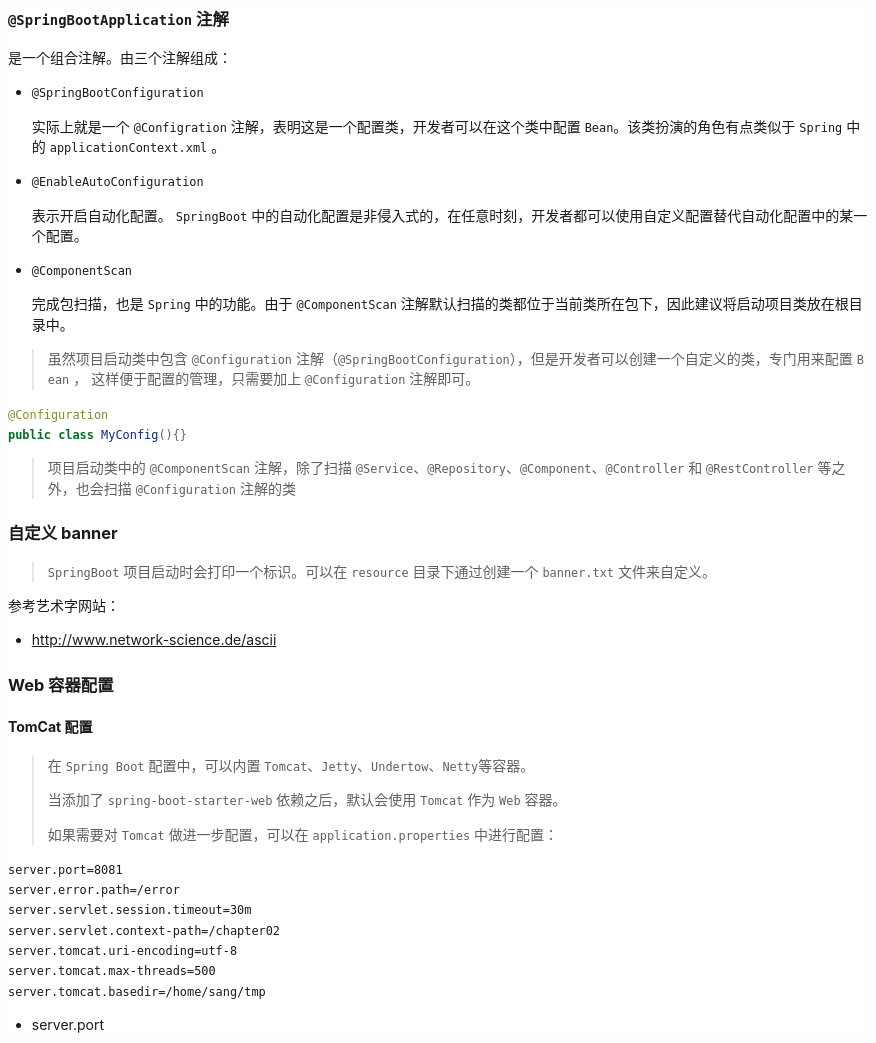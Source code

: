 ### `@SpringBootApplication` 注解

是一个组合注解。由三个注解组成：
- `@SpringBootConfiguration`
	
	实际上就是一个 `@Configration` 注解，表明这是一个配置类，开发者可以在这个类中配置 `Bean`。该类扮演的角色有点类似于 `Spring` 中的 `applicationContext.xml` 。

- `@EnableAutoConfiguration` 

	表示开启自动化配置。 `SpringBoot` 中的自动化配置是非侵入式的，在任意时刻，开发者都可以使用自定义配置替代自动化配置中的某一个配置。

- `@ComponentScan`
	
	完成包扫描，也是 `Spring` 中的功能。由于 `@ComponentScan` 注解默认扫描的类都位于当前类所在包下，因此建议将启动项目类放在根目录中。

> 虽然项目启动类中包含 `@Configuration` 注解（`@SpringBootConfiguration`），但是开发者可以创建一个自定义的类，专门用来配置 `Bean` ， 这样便于配置的管理，只需要加上 `@Configuration` 注解即可。

```java
@Configuration
public class MyConfig(){}
```

> 项目启动类中的 `@ComponentScan` 注解，除了扫描 `@Service`、`@Repository`、`@Component`、`@Controller` 和 `@RestController` 等之外，也会扫描 `@Configuration` 注解的类


### 自定义 banner

> `SpringBoot` 项目启动时会打印一个标识。可以在 `resource` 目录下通过创建一个 `banner.txt` 文件来自定义。

参考艺术字网站：

- http://www.network-science.de/ascii

### Web 容器配置

#### TomCat 配置

> 在 `Spring Boot` 配置中，可以内置 `Tomcat`、`Jetty`、`Undertow`、`Netty`等容器。
>
> 当添加了 `spring-boot-starter-web` 依赖之后，默认会使用 `Tomcat` 作为 `Web` 容器。
> 
> 如果需要对 `Tomcat` 做进一步配置，可以在 `application.properties` 中进行配置：

```xml
server.port=8081
server.error.path=/error
server.servlet.session.timeout=30m
server.servlet.context-path=/chapter02
server.tomcat.uri-encoding=utf-8
server.tomcat.max-threads=500
server.tomcat.basedir=/home/sang/tmp
```

- server.port
	